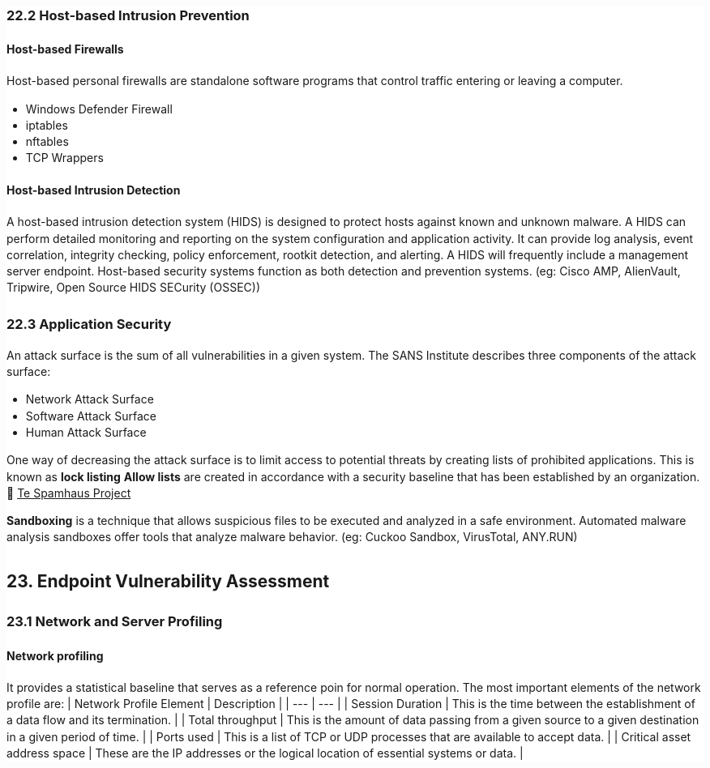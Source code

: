 ### 22.2 Host-based Intrusion Prevention
#### Host-based Firewalls
Host-based personal firewalls are standalone software programs that control traffic entering or leaving a computer.
+ Windows Defender Firewall
+ iptables
+ nftables
+ TCP Wrappers

#### Host-based Intrusion Detection
A host-based intrusion detection system (HIDS) is designed to protect hosts against known and unknown malware. A HIDS can perform detailed monitoring and reporting on the system configuration and application activity. It can provide log analysis, event correlation, integrity checking, policy enforcement, rootkit detection, and alerting. A HIDS will frequently include a management server endpoint.
Host-based security systems function as both detection and prevention systems.
(eg: Cisco AMP, AlienVault, Tripwire, Open Source HIDS SECurity (OSSEC))

### 22.3 Application Security
An attack surface is the sum of all vulnerabilities in a given system. The SANS Institute describes three components of the attack surface:
+ Network Attack Surface
+ Software Attack Surface
+ Human Attack Surface

One way of decreasing the attack surface is to limit access to potential threats by creating lists of prohibited applications. This is known as **lock listing**
**Allow lists** are created in accordance with a security baseline that has been established by an organization.
:eyes: [Te Spamhaus Project](https://www.spamhaus.org/)

**Sandboxing** is a technique that allows suspicious files to be executed and analyzed in a safe environment. Automated malware analysis sandboxes offer tools that analyze malware behavior.
(eg: Cuckoo Sandbox, VirusTotal, ANY.RUN)

## 23. Endpoint Vulnerability Assessment

### 23.1 Network and Server Profiling
#### Network profiling
It provides a statistical baseline that serves as a reference poin for normal operation. The most important elements of the network profile are:
| Network Profile Element | Description |
| --- | --- |
| Session Duration | This is the time between the establishment of a data flow and its termination. |
| Total throughput | This is the amount of data passing from a given source to a given destination in a given period of time. |
| Ports used | This is a list of TCP or UDP processes that are available to accept data. |
| Critical asset address space | These are the IP addresses or the logical location of essential systems or data. |
